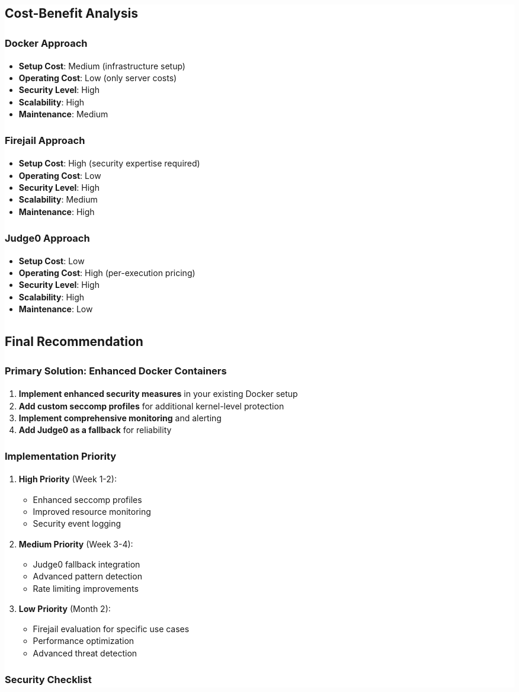 ## Cost-Benefit Analysis

### Docker Approach
- **Setup Cost**: Medium (infrastructure setup)
- **Operating Cost**: Low (only server costs)
- **Security Level**: High
- **Scalability**: High
- **Maintenance**: Medium

### Firejail Approach
- **Setup Cost**: High (security expertise required)
- **Operating Cost**: Low
- **Security Level**: High
- **Scalability**: Medium
- **Maintenance**: High

### Judge0 Approach
- **Setup Cost**: Low
- **Operating Cost**: High (per-execution pricing)
- **Security Level**: High
- **Scalability**: High
- **Maintenance**: Low

## Final Recommendation

### **Primary Solution: Enhanced Docker Containers**

1. **Implement enhanced security measures** in your existing Docker setup
2. **Add custom seccomp profiles** for additional kernel-level protection
3. **Implement comprehensive monitoring** and alerting
4. **Add Judge0 as a fallback** for reliability

### **Implementation Priority**

1. **High Priority** (Week 1-2):
   - Enhanced seccomp profiles
   - Improved resource monitoring
   - Security event logging

2. **Medium Priority** (Week 3-4):
   - Judge0 fallback integration
   - Advanced pattern detection
   - Rate limiting improvements

3. **Low Priority** (Month 2):
   - Firejail evaluation for specific use cases
   - Performance optimization
   - Advanced threat detection

### **Security Checklist**

